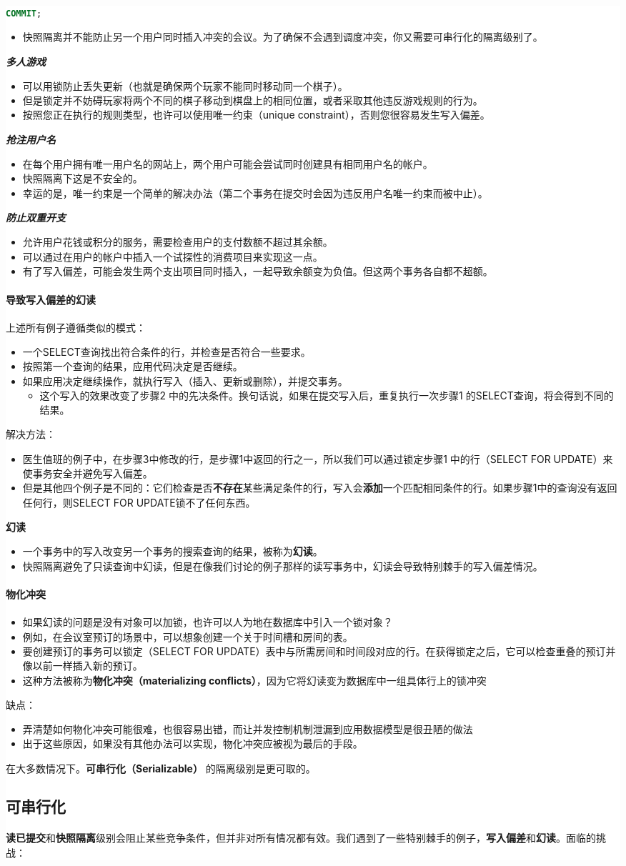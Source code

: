 ```sql
COMMIT;
```

- 快照隔离并不能防止另一个用户同时插入冲突的会议。为了确保不会遇到调度冲突，你又需要可串行化的隔离级别了。

_**多人游戏**_

- 可以用锁防止丢失更新（也就是确保两个玩家不能同时移动同一个棋子）。
- 但是锁定并不妨碍玩家将两个不同的棋子移动到棋盘上的相同位置，或者采取其他违反游戏规则的行为。
- 按照您正在执行的规则类型，也许可以使用唯一约束（unique constraint），否则您很容易发生写入偏差。

_**抢注用户名**_

- 在每个用户拥有唯一用户名的网站上，两个用户可能会尝试同时创建具有相同用户名的帐户。
- 快照隔离下这是不安全的。
- 幸运的是，唯一约束是一个简单的解决办法（第二个事务在提交时会因为违反用户名唯一约束而被中止）。

_**防止双重开支**_

- 允许用户花钱或积分的服务，需要检查用户的支付数额不超过其余额。
- 可以通过在用户的帐户中插入一个试探性的消费项目来实现这一点。
- 有了写入偏差，可能会发生两个支出项目同时插入，一起导致余额变为负值。但这两个事务各自都不超额。
#### 导致写入偏差的幻读
上述所有例子遵循类似的模式：

- 一个SELECT查询找出符合条件的行，并检查是否符合一些要求。
- 按照第一个查询的结果，应用代码决定是否继续。
- 如果应用决定继续操作，就执行写入（插入、更新或删除），并提交事务。
   - 这个写入的效果改变了步骤2 中的先决条件。换句话说，如果在提交写入后，重复执行一次步骤1 的SELECT查询，将会得到不同的结果。

解决方法：

- 医生值班的例子中，在步骤3中修改的行，是步骤1中返回的行之一，所以我们可以通过锁定步骤1 中的行（SELECT FOR UPDATE）来使事务安全并避免写入偏差。
- 但是其他四个例子是不同的：它们检查是否**不存在**某些满足条件的行，写入会**添加**一个匹配相同条件的行。如果步骤1中的查询没有返回任何行，则SELECT FOR UPDATE锁不了任何东西。


**幻读**

- 一个事务中的写入改变另一个事务的搜索查询的结果，被称为**幻读**。
- 快照隔离避免了只读查询中幻读，但是在像我们讨论的例子那样的读写事务中，幻读会导致特别棘手的写入偏差情况。

#### 物化冲突

- 如果幻读的问题是没有对象可以加锁，也许可以人为地在数据库中引入一个锁对象？
- 例如，在会议室预订的场景中，可以想象创建一个关于时间槽和房间的表。
- 要创建预订的事务可以锁定（SELECT FOR UPDATE）表中与所需房间和时间段对应的行。在获得锁定之后，它可以检查重叠的预订并像以前一样插入新的预订。
- 这种方法被称为**物化冲突（materializing conflicts）**，因为它将幻读变为数据库中一组具体行上的锁冲突

缺点：

- 弄清楚如何物化冲突可能很难，也很容易出错，而让并发控制机制泄漏到应用数据模型是很丑陋的做法
- 出于这些原因，如果没有其他办法可以实现，物化冲突应被视为最后的手段。

在大多数情况下。**可串行化（Serializable）** 的隔离级别是更可取的。

## 可串行化
**读已提交**和**快照隔离**级别会阻止某些竞争条件，但并非对所有情况都有效。我们遇到了一些特别棘手的例子，**写入偏差**和**幻读**。面临的挑战：
